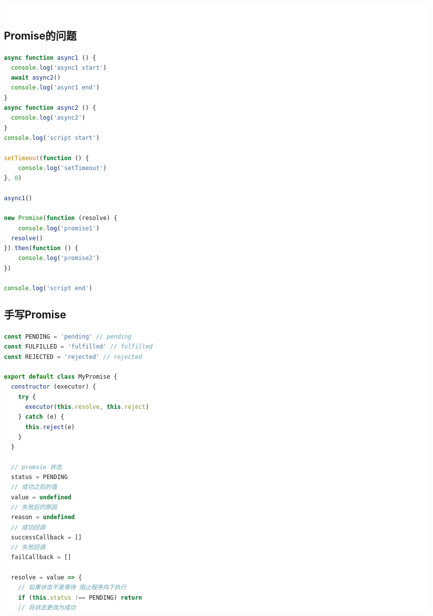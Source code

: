 ​

## Promise的问题


```javascript
async function async1 () {
  console.log('async1 start')
  await async2()
  console.log('async1 end')
}
async function async2 () {
  console.log('async2')
}
console.log('script start')

setTimeout(function () {
	console.log('setTimeout')
}, 0)

async1()

new Promise(function (resolve) {
	console.log('promise1')
  resolve()
}).then(function () {
	console.log('promise2')
})

console.log('script end')
```


## 手写Promise


```javascript
const PENDING = 'pending' // pending
const FULFILLED = 'fulfilled' // fulfilled
const REJECTED = 'rejected' // rejected

export default class MyPromise {
  constructor (executor) {
    try {
      executor(this.resolve, this.reject)
    } catch (e) {
      this.reject(e)
    }
  }

  // promsie 状态
  status = PENDING
  // 成功之后的值
  value = undefined
  // 失败后的原因
  reason = undefined
  // 成功回调
  successCallback = []
  // 失败回调
  failCallback = []

  resolve = value => {
    // 如果状态不是等待 阻止程序向下执行
    if (this.status !== PENDING) return
    // 将状态更改为成功
```